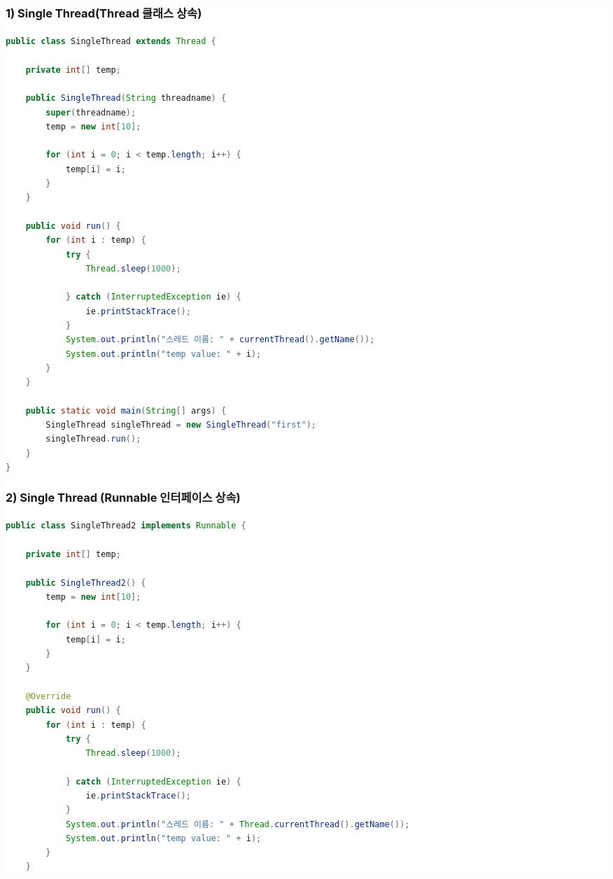 ### 1) Single Thread(Thread 클래스 상속)

```java
public class SingleThread extends Thread {

    private int[] temp;

    public SingleThread(String threadname) {
        super(threadname);
        temp = new int[10];

        for (int i = 0; i < temp.length; i++) {
            temp[i] = i;
        }
    }

    public void run() {
        for (int i : temp) {
            try {
                Thread.sleep(1000);

            } catch (InterruptedException ie) {
                ie.printStackTrace();
            }
            System.out.println("스레드 이름: " + currentThread().getName());
            System.out.println("temp value: " + i);
        }
    }

    public static void main(String[] args) {
        SingleThread singleThread = new SingleThread("first");
        singleThread.run();
    }
}
```

### 2) Single Thread (Runnable 인터페이스 상속)

```java
public class SingleThread2 implements Runnable {

    private int[] temp;

    public SingleThread2() {
        temp = new int[10];

        for (int i = 0; i < temp.length; i++) {
            temp[i] = i;
        }
    }

    @Override
    public void run() {
        for (int i : temp) {
            try {
                Thread.sleep(1000);

            } catch (InterruptedException ie) {
                ie.printStackTrace();
            }
            System.out.println("스레드 이름: " + Thread.currentThread().getName());
            System.out.println("temp value: " + i);
        }
    }
```